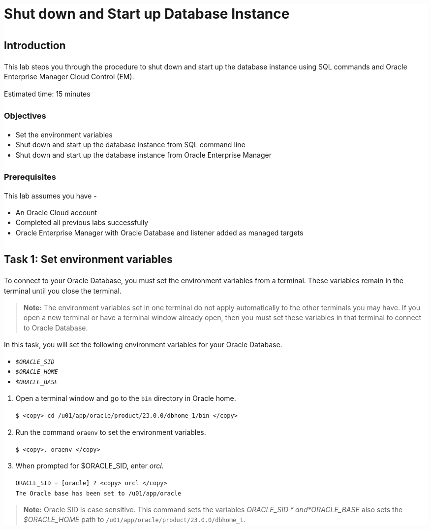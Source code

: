﻿# Shut down and Start up Database Instance

## Introduction

This lab steps you through the procedure to shut down and start up the database instance using SQL commands and Oracle Enterprise Manager Cloud Control (EM).

Estimated time: 15 minutes

### Objectives

-   Set the environment variables
-   Shut down and start up the database instance from SQL command line
-   Shut down and start up the database instance from Oracle Enterprise Manager

### Prerequisites

This lab assumes you have -

-   An Oracle Cloud account
-   Completed all previous labs successfully
-   Oracle Enterprise Manager with Oracle Database and listener added as managed targets

## Task 1: Set environment variables

To connect to your Oracle Database, you must set the environment variables from a terminal. These variables remain in the terminal until you close the terminal.
> **Note:** The environment variables set in one terminal do not apply automatically to the other terminals you may have. If you open a new terminal or have a terminal window already open, then you must set these variables in that terminal to connect to Oracle Database.

In this task, you will set the following environment variables for your Oracle Database.

-   _`$ORACLE_SID`_
-   _`$ORACLE_HOME`_
-   _`$ORACLE_BASE`_

1. Open a terminal window and go to the `bin` directory in Oracle home.
    ```
    $ <copy> cd /u01/app/oracle/product/23.0.0/dbhome_1/bin </copy>
    ```

2. Run the command `oraenv` to set the environment variables.
    ```
    $ <copy>. oraenv </copy>
    ```

3. When prompted for $ORACLE_SID, enter *orcl.*
    
    ```
    ORACLE_SID = [oracle] ? <copy> orcl </copy>
    The Oracle base has been set to /u01/app/oracle
    ```

> **Note:** Oracle SID is case sensitive. This command sets the variables *$ORACLE\_SID* and *$ORACLE\_BASE* also sets the *$ORACLE_HOME* path to `/u01/app/oracle/product/23.0.0/dbhome_1`.
